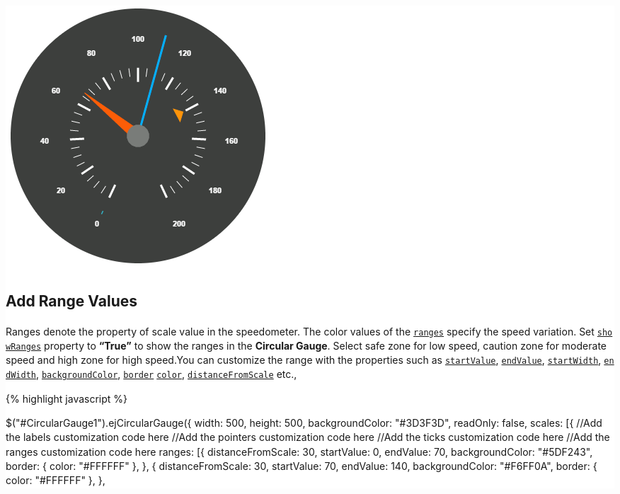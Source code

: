 ![](/js/CircularGauge/Getting-Started_images/Getting-Started_img8.png)

## Add Range Values

Ranges denote the property of scale value in the speedometer. The color values of the [`ranges`](../api/js/ejcirculargauge#members:scales-ranges) specify the speed variation. Set [`showRanges`](../api/js/ejcirculargauge#members:scales-showranges) property to **“True”** to show the ranges in the **Circular Gauge**. Select safe zone for low speed, caution zone for moderate speed and high zone for high speed.You can customize the range with the properties such as [`startValue`](../api/js/ejcirculargauge#members:scales-ranges-startvalue), [`endValue`](../api/js/ejcirculargauge#members:scales-ranges-endvalue), [`startWidth`](../api/js/ejcirculargauge#members:scales-ranges-startwidth), [`endWidth`](../api/js/ejcirculargauge#members:scales-ranges-endwidth), [`backgroundColor`](../api/js/ejcirculargauge#members:scales-ranges-backgroundcolor), [`border`](../api/js/ejcirculargauge#members:scales-ranges-border) [`color`](../api/js/ejcirculargauge#members:scales-ranges-border-color), [`distanceFromScale`](../api/js/ejcirculargauge#members:scales-ranges-distancefromscale) etc.,

{% highlight javascript %}

 $("#CircularGauge1").ejCircularGauge({
        width: 500,
        height: 500,
        backgroundColor: "#3D3F3D",
        readOnly: false,
        scales: [{
            //Add the labels customization code here
            //Add the pointers customization code here
            //Add the ticks customization code here
            //Add the ranges customization code here
            ranges: [{
                distanceFromScale: 30,
                startValue: 0,
                endValue: 70,
                backgroundColor: "#5DF243",
                border: {
                    color: "#FFFFFF"
                },
            }, {
                distanceFromScale: 30,
                startValue: 70,
                endValue: 140,
                backgroundColor: "#F6FF0A",
                border: {
                    color: "#FFFFFF"
                },
            },